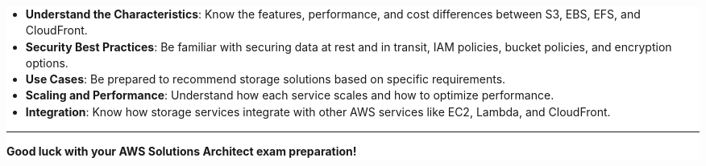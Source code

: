 - **Understand the Characteristics**: Know the features, performance, and cost differences between S3, EBS, EFS, and CloudFront.
- **Security Best Practices**: Be familiar with securing data at rest and in transit, IAM policies, bucket policies, and encryption options.
- **Use Cases**: Be prepared to recommend storage solutions based on specific requirements.
- **Scaling and Performance**: Understand how each service scales and how to optimize performance.
- **Integration**: Know how storage services integrate with other AWS services like EC2, Lambda, and CloudFront.

---

**Good luck with your AWS Solutions Architect exam preparation!**